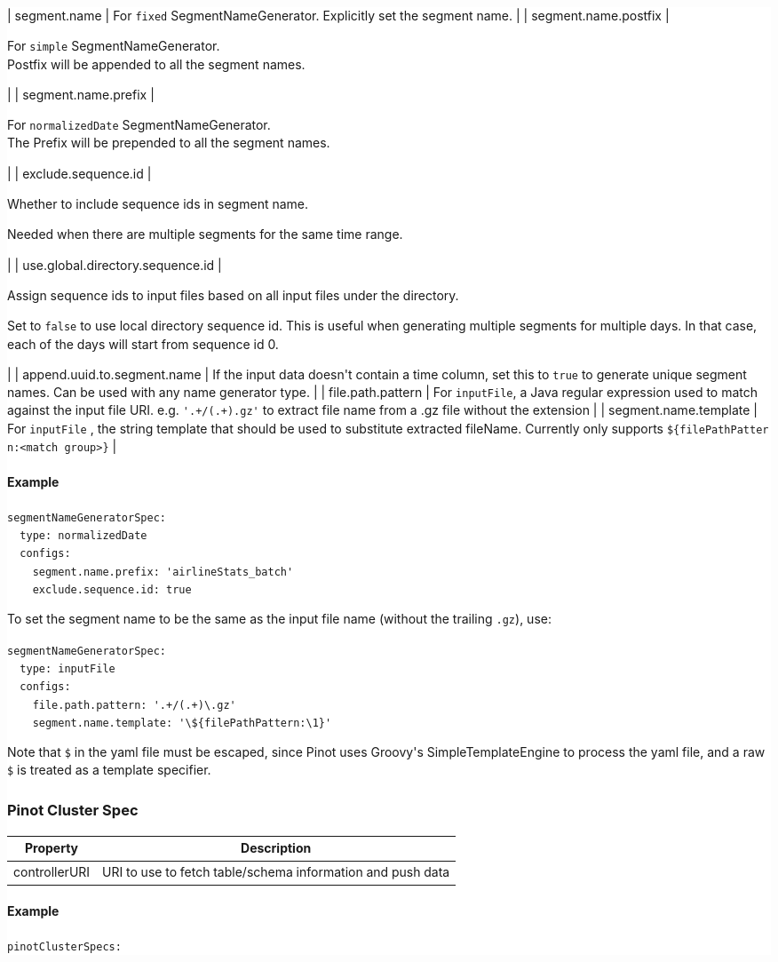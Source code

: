 |     segment.name                 | For `fixed` SegmentNameGenerator. Explicitly set the segment name.                                                                                                                                                                                                                                                                                                                                                                                                                                                                                                                                                    |
|     segment.name.postfix         | <p>For <code>simple</code> SegmentNameGenerator. <br>Postfix will be appended to all the segment names.</p>                                                                                                                                                                                                                                                                                                                                                                                                                                                                                                           |
|     segment.name.prefix          | <p>For <code>normalizedDate</code> SegmentNameGenerator. <br>The Prefix will be prepended to all the segment names.</p>                                                                                                                                                                                                                                                                                                                                                                                                                                                                                               |
|     exclude.sequence.id          | <p>Whether to include sequence ids in segment name.</p><p>Needed when there are multiple segments for the same time range.</p>                                                                                                                                                                                                                                                                                                                                                                                                                                                                                        |
| use.global.directory.sequence.id | <p>Assign sequence ids to input files based on all input files under the directory.</p><p>Set to <code>false</code> to use local directory sequence id. This is useful when generating multiple segments for multiple days. In that case, each of the days will start from sequence id 0.</p>                                                                                                                                                                                                                                                                                                                         |
| append.uuid.to.segment.name      | If the input data doesn't contain a time column, set this to `true` to generate unique segment names. Can be used with any name generator type.                                                                                                                                                                                                                                                                                                                                                                                                                                                                       |
| file.path.pattern                | For `inputFile`, a Java regular expression used to match against the input file URI. e.g. `'.+/(.+).gz'` to extract file name from a .gz file without the extension                                                                                                                                                                                                                                                                                                                                                                                                                                                   |
| segment.name.template            | For `inputFile` , the string template that should be used to substitute extracted fileName. Currently only supports `${filePathPattern:<match group>}`                                                                                                                                                                                                                                                                                                                                                                                                                                                                |

#### Example

```
segmentNameGeneratorSpec:
  type: normalizedDate
  configs:
    segment.name.prefix: 'airlineStats_batch'
    exclude.sequence.id: true
```



To set the segment name to be the same as the input file name (without the trailing `.gz`), use:

```
segmentNameGeneratorSpec:
  type: inputFile
  configs:
    file.path.pattern: '.+/(.+)\.gz'
    segment.name.template: '\${filePathPattern:\1}'
```

Note that `$` in the yaml file must be escaped, since Pinot uses Groovy's SimpleTemplateEngine to process the yaml file, and a raw `$` is treated as a template specifier.

### Pinot Cluster Spec

| Property      | Description                                                |
| ------------- | ---------------------------------------------------------- |
| controllerURI | URI to use to fetch table/schema information and push data |

#### Example

```
pinotClusterSpecs:
```